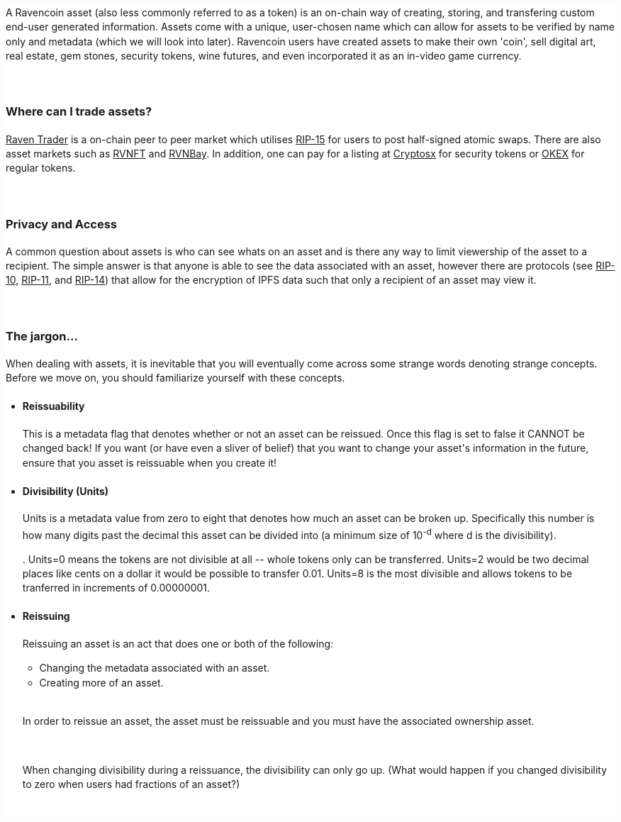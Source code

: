   <p>A Ravencoin asset (also less commonly referred to as a token) is an on-chain way of creating, storing, and transfering
 custom end-user generated information. Assets come with a unique, user-chosen name which can allow for assets to be verified by name only and metadata (which we will look into later). Ravencoin users have created assets to make their own 'coin', sell digital art, real estate, gem stones, security tokens, wine futures, and even incorporated it as an in-video game currency.</p>

  <br>
  <h3 id ="where_can_i_trade_assets">Where can I trade assets?</h3>
  <p><a href="https://raventrader.net/" target="_blank">Raven Trader</a> is a on-chain peer to peer market which utilises <a href="https://github.com/RavenProject/rips/blob/master/rip-0015.mediawiki" target="_blank">RIP-15</a> for users to post half-signed atomic swaps. There are also asset markets such as <a href="https://www.rvnft.art/" target="_blank">RVNFT</a> and <a href="https://rvnbay.com/" target="_blank">RVNBay</a>. In addition, one can pay for a listing at <a href="https://cryptosx.io/" target="_blank">Cryptosx</a> for security tokens or <a href="https://www.okex.com" target="_blank"> OKEX</a> for regular tokens.</p>
  <br>

  <h3 id="privacy">Privacy and Access</h3>
  <p>A common question about assets is who can see whats on an asset and is there any way to limit viewership of the asset to a recipient.
   The simple answer is that anyone is able to see the data associated with an asset, however there are protocols (see <a href="https://github.com/RavenProject/rips/blob/master/rip-0010.mediawiki" target="_blank">RIP-10</a>, <a href="https://github.com/RavenProject/rips/blob/master/rip-0011.mediawiki" target="_blank">RIP-11</a>, and <a href="https://github.com/RavenProject/rips/blob/master/rip-0014.mediawiki" target="_blank">RIP-14</a>) that allow for the encryption of IPFS data such that only a recipient of an asset may view it.</p>
  <br>

  <h3 id="the_jargon">The jargon...</h3>
  <p>When dealing with assets, it is inevitable that you will eventually come across some strange words denoting strange concepts. Before we move on, you should familiarize yourself with these concepts.</p>
  <ul>
    <li>
      <h4>Reissuability</h4>
      <p>This is a metadata flag that denotes whether or not an asset can be reissued. Once this flag is set to false it CANNOT be changed back! If you want (or have even a sliver of belief) that you want to change your asset's information in the future, ensure that you asset is reissuable when you create it!</p>
    </li>
    <li>
      <h4>Divisibility (Units)</h4>
      <p>Units is a metadata value from zero to eight that denotes how much an asset can be broken up. Specifically this number is how many digits past the decimal this asset can be divided into (a minimum size of 10<sup>-d</sup> where d is the divisibility).</p>. Units=0 means the tokens are not divisible at all -- whole tokens only can be transferred.  Units=2 would be two decimal places like cents on a dollar it would be possible to transfer 0.01.   Units=8 is the most divisible and allows tokens to be tranferred in increments of 0.00000001.
    </li>
    <li>
      <h4>Reissuing</h4>
      <p>Reissuing an asset is an act that does one or both of the following:</p>
      <ul>
        <li>Changing the metadata associated with an asset.</li>
        <li>Creating more of an asset.</li>
      </ul>
      <br>
      <p>In order to reissue an asset, the asset must be reissuable and you must have the associated ownership asset.</p>
      <br>
      <p>When changing divisibility during a reissuance, the divisibility can only go up. (What would happen if you changed divisibility to zero when users had fractions of an asset?)</p>
      <br>